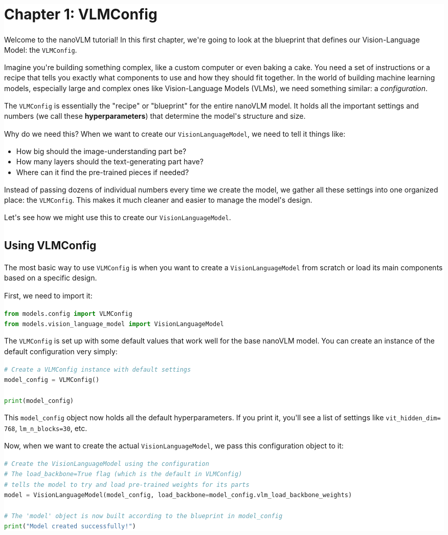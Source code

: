 # Chapter 1: VLMConfig

Welcome to the nanoVLM tutorial! In this first chapter, we're going to look at the blueprint that defines our Vision-Language Model: the `VLMConfig`.

Imagine you're building something complex, like a custom computer or even baking a cake. You need a set of instructions or a recipe that tells you exactly what components to use and how they should fit together. In the world of building machine learning models, especially large and complex ones like Vision-Language Models (VLMs), we need something similar: a *configuration*.

The `VLMConfig` is essentially the "recipe" or "blueprint" for the entire nanoVLM model. It holds all the important settings and numbers (we call these **hyperparameters**) that determine the model's structure and size.

Why do we need this? When we want to create our `VisionLanguageModel`, we need to tell it things like:

*   How big should the image-understanding part be?
*   How many layers should the text-generating part have?
*   Where can it find the pre-trained pieces if needed?

Instead of passing dozens of individual numbers every time we create the model, we gather all these settings into one organized place: the `VLMConfig`. This makes it much cleaner and easier to manage the model's design.

Let's see how we might use this to create our `VisionLanguageModel`.

## Using VLMConfig

The most basic way to use `VLMConfig` is when you want to create a `VisionLanguageModel` from scratch or load its main components based on a specific design.

First, we need to import it:

```python
from models.config import VLMConfig
from models.vision_language_model import VisionLanguageModel
```

The `VLMConfig` is set up with some default values that work well for the base nanoVLM model. You can create an instance of the default configuration very simply:

```python
# Create a VLMConfig instance with default settings
model_config = VLMConfig()

print(model_config)
```

This `model_config` object now holds all the default hyperparameters. If you print it, you'll see a list of settings like `vit_hidden_dim=768`, `lm_n_blocks=30`, etc.

Now, when we want to create the actual `VisionLanguageModel`, we pass this configuration object to it:

```python
# Create the VisionLanguageModel using the configuration
# The load_backbone=True flag (which is the default in VLMConfig)
# tells the model to try and load pre-trained weights for its parts
model = VisionLanguageModel(model_config, load_backbone=model_config.vlm_load_backbone_weights)

# The 'model' object is now built according to the blueprint in model_config
print("Model created successfully!")
```
